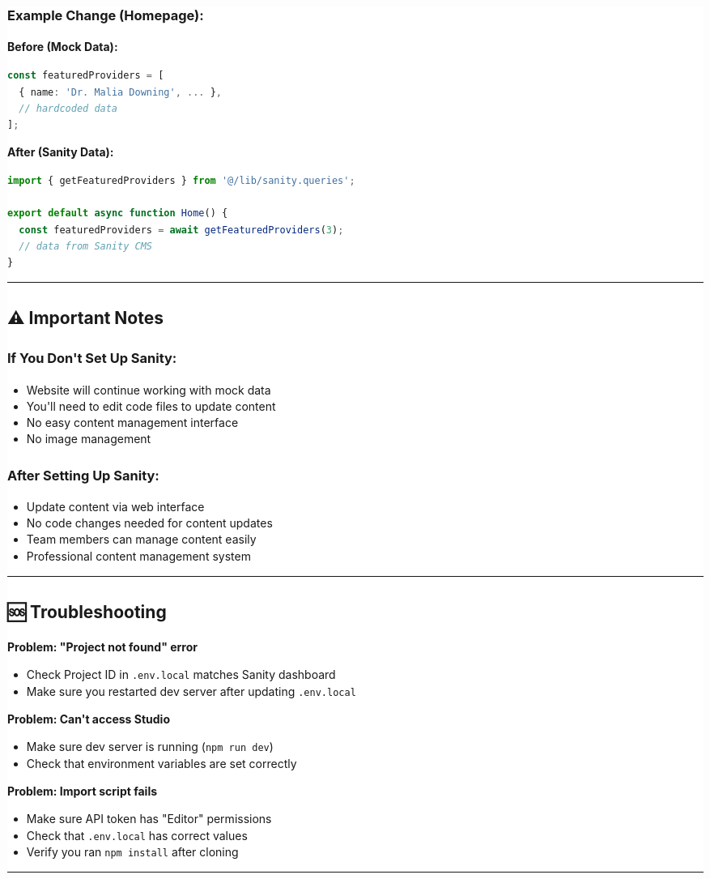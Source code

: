 ### Example Change (Homepage):

**Before (Mock Data):**
```typescript
const featuredProviders = [
  { name: 'Dr. Malia Downing', ... },
  // hardcoded data
];
```

**After (Sanity Data):**
```typescript
import { getFeaturedProviders } from '@/lib/sanity.queries';

export default async function Home() {
  const featuredProviders = await getFeaturedProviders(3);
  // data from Sanity CMS
}
```

---

## ⚠️ Important Notes

### If You Don't Set Up Sanity:
- Website will continue working with mock data
- You'll need to edit code files to update content
- No easy content management interface
- No image management

### After Setting Up Sanity:
- Update content via web interface
- No code changes needed for content updates
- Team members can manage content easily
- Professional content management system

---

## 🆘 Troubleshooting

**Problem: "Project not found" error**
- Check Project ID in `.env.local` matches Sanity dashboard
- Make sure you restarted dev server after updating `.env.local`

**Problem: Can't access Studio**
- Make sure dev server is running (`npm run dev`)
- Check that environment variables are set correctly

**Problem: Import script fails**
- Make sure API token has "Editor" permissions
- Check that `.env.local` has correct values
- Verify you ran `npm install` after cloning

---